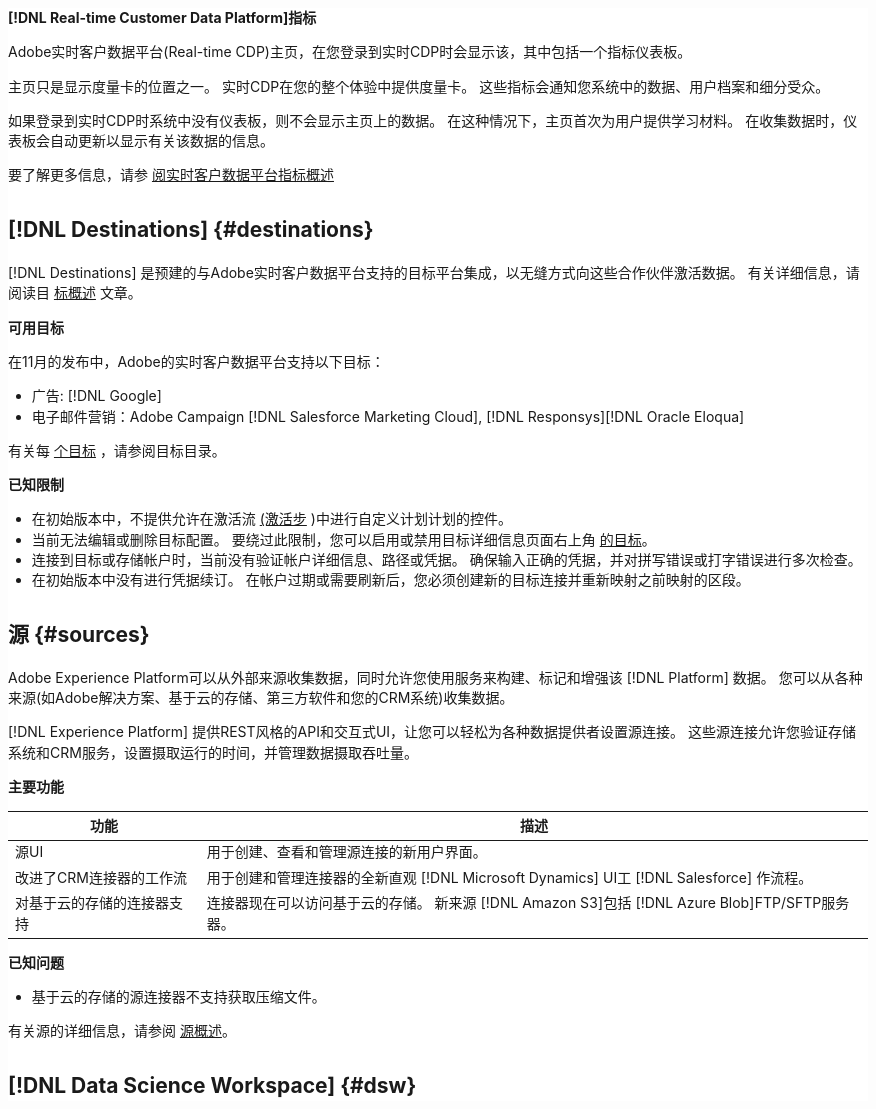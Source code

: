 **[!DNL Real-time Customer Data Platform]指标**

Adobe实时客户数据平台(Real-time CDP)主页，在您登录到实时CDP时会显示该，其中包括一个指标仪表板。

主页只是显示度量卡的位置之一。 实时CDP在您的整个体验中提供度量卡。 这些指标会通知您系统中的数据、用户档案和细分受众。

如果登录到实时CDP时系统中没有仪表板，则不会显示主页上的数据。 在这种情况下，主页首次为用户提供学习材料。 在收集数据时，仪表板会自动更新以显示有关该数据的信息。

要了解更多信息，请参 [阅实时客户数据平台指标概述](../../rtcdp/home-page-dashboards.md)

## [!DNL Destinations] {#destinations}

[!DNL Destinations] 是预建的与Adobe实时客户数据平台支持的目标平台集成，以无缝方式向这些合作伙伴激活数据。 有关详细信息，请阅读目 [标概述](../../rtcdp/destinations/destinations-overview.md) 文章。

**可用目标**

在11月的发布中，Adobe的实时客户数据平台支持以下目标：

* 广告: [!DNL Google]
* 电子邮件营销：Adobe Campaign [!DNL Salesforce Marketing Cloud], [!DNL Responsys][!DNL Oracle Eloqua]

有关每 [个目标](../../rtcdp/destinations/destinations-catalog.md) ，请参阅目标目录。

**已知限制**

* 在初始版本中，不提供允许在激活流 [(激活步](../../rtcdp/destinations/activate-destinations.md#activate-data) )中进行自定义计划计划的控件。
* 当前无法编辑或删除目标配置。 要绕过此限制，您可以启用或禁用目标详细信息页面右上角 [的目标](../../rtcdp/destinations/destination-details-page.md)。
* 连接到目标或存储帐户时，当前没有验证帐户详细信息、路径或凭据。 确保输入正确的凭据，并对拼写错误或打字错误进行多次检查。
* 在初始版本中没有进行凭据续订。 在帐户过期或需要刷新后，您必须创建新的目标连接并重新映射之前映射的区段。

## 源 {#sources}

Adobe Experience Platform可以从外部来源收集数据，同时允许您使用服务来构建、标记和增强该 [!DNL Platform] 数据。 您可以从各种来源(如Adobe解决方案、基于云的存储、第三方软件和您的CRM系统)收集数据。

[!DNL Experience Platform] 提供REST风格的API和交互式UI，让您可以轻松为各种数据提供者设置源连接。 这些源连接允许您验证存储系统和CRM服务，设置摄取运行的时间，并管理数据摄取吞吐量。

**主要功能**

| 功能 | 描述 |
| ---------- | ------------ |
| 源UI | 用于创建、查看和管理源连接的新用户界面。 |
| 改进了CRM连接器的工作流 | 用于创建和管理连接器的全新直观 [!DNL Microsoft Dynamics] UI工 [!DNL Salesforce] 作流程。 |
| 对基于云的存储的连接器支持 | 连接器现在可以访问基于云的存储。 新来源 [!DNL Amazon S3]包括 [!DNL Azure Blob]FTP/SFTP服务器。 |

**已知问题**

* 基于云的存储的源连接器不支持获取压缩文件。

有关源的详细信息，请参阅 [源概述](../../sources/home.md)。

## [!DNL Data Science Workspace] {#dsw}
